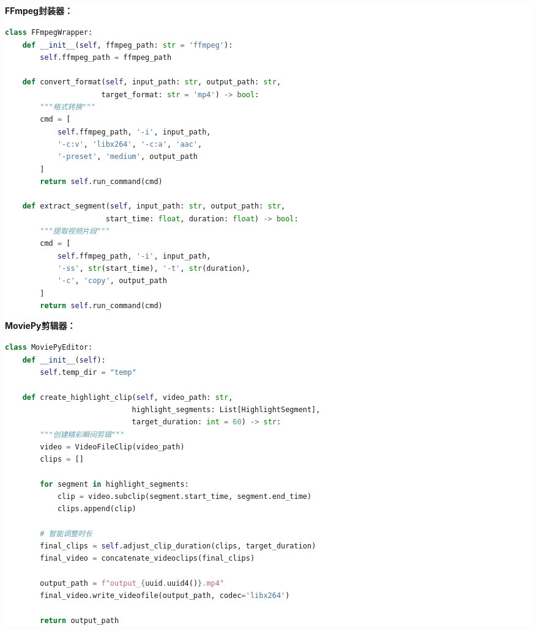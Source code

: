 **FFmpeg封装器：**
```python
class FFmpegWrapper:
    def __init__(self, ffmpeg_path: str = 'ffmpeg'):
        self.ffmpeg_path = ffmpeg_path
    
    def convert_format(self, input_path: str, output_path: str, 
                      target_format: str = 'mp4') -> bool:
        """格式转换"""
        cmd = [
            self.ffmpeg_path, '-i', input_path,
            '-c:v', 'libx264', '-c:a', 'aac',
            '-preset', 'medium', output_path
        ]
        return self.run_command(cmd)
    
    def extract_segment(self, input_path: str, output_path: str,
                       start_time: float, duration: float) -> bool:
        """提取视频片段"""
        cmd = [
            self.ffmpeg_path, '-i', input_path,
            '-ss', str(start_time), '-t', str(duration),
            '-c', 'copy', output_path
        ]
        return self.run_command(cmd)
```

**MoviePy剪辑器：**
```python
class MoviePyEditor:
    def __init__(self):
        self.temp_dir = "temp"
    
    def create_highlight_clip(self, video_path: str, 
                             highlight_segments: List[HighlightSegment],
                             target_duration: int = 60) -> str:
        """创建精彩瞬间剪辑"""
        video = VideoFileClip(video_path)
        clips = []
        
        for segment in highlight_segments:
            clip = video.subclip(segment.start_time, segment.end_time)
            clips.append(clip)
        
        # 智能调整时长
        final_clips = self.adjust_clip_duration(clips, target_duration)
        final_video = concatenate_videoclips(final_clips)
        
        output_path = f"output_{uuid.uuid4()}.mp4"
        final_video.write_videofile(output_path, codec='libx264')
        
        return output_path
```
